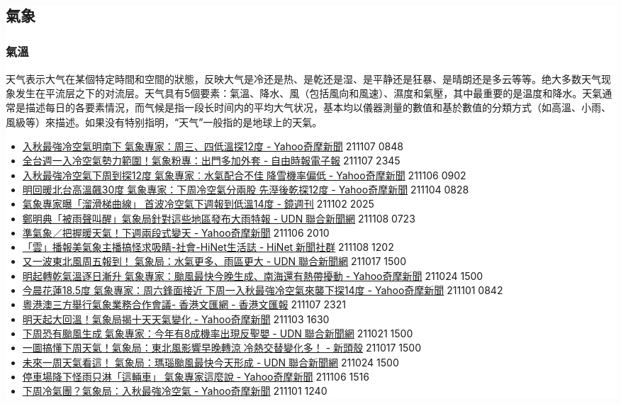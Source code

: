 ## 氣象

### 氣溫

天气表示大气在某個特定時間和空間的狀態，反映大气是冷还是热、是乾还是湿、是平静还是狂暴、是晴朗还是多云等等。绝大多数天气现象发生在平流层之下的对流层。天气具有5個要素：氣溫、降水、風（包括風向和風速）、濕度和氣壓，其中最重要的是温度和降水。天氣通常是描述每日的各要素情況，而气候是指一段长时间内的平均大气状况，基本均以儀器測量的數值和基於數值的分類方式（如高溫、小雨、風級等）來描述。如果没有特别指明，“天气”一般指的是地球上的天氣。
- [入秋最強冷空氣明南下 氣象專家：周三、四低溫探12度 - Yahoo奇摩新聞](https://tw.news.yahoo.com/%E5%85%A5%E7%A7%8B%E6%9C%80%E5%BC%B7%E5%86%B7%E7%A9%BA%E6%B0%A3%E6%98%8E%E5%8D%97%E4%B8%8B-%E6%B0%A3%E8%B1%A1%E5%B0%88%E5%AE%B6%EF%BC%9A%E5%91%A8%E4%B8%89%E3%80%81%E5%9B%9B%E4%BD%8E%E6%BA%AB%E6%8E%A2-12-%E5%BA%A6-004836629.html "入秋最強冷空氣明南下 氣象專家：周三、四低溫探12度 - Yahoo奇摩新聞") 211107 0848
- [全台週一入冷空氣勢力範圍！氣象粉專：出門多加外套 - 自由時報電子報](https://news.ltn.com.tw/news/life/breakingnews/3729270 "全台週一入冷空氣勢力範圍！氣象粉專：出門多加外套 - 自由時報電子報") 211107 2345
- [入秋最強冷空氣下周到探12度 氣象專家︰水氣配合不佳 降雪機率偏低 - Yahoo奇摩新聞](https://tw.news.yahoo.com/%E5%85%A5%E7%A7%8B%E6%9C%80%E5%BC%B7%E5%86%B7%E7%A9%BA%E6%B0%A3%E4%B8%8B%E5%91%A8%E5%88%B0%E6%8E%A2-12-%E5%BA%A6-%E6%B0%A3%E8%B1%A1%E5%B0%88%E5%AE%B6%EF%B8%B0%E6%B0%B4%E6%B0%A3%E9%85%8D%E5%90%88%E4%B8%8D%E4%BD%B3-%E9%99%8D%E9%9B%AA%E6%A9%9F%E7%8E%87%E5%81%8F%E4%BD%8E-010250273.html "入秋最強冷空氣下周到探12度 氣象專家︰水氣配合不佳 降雪機率偏低 - Yahoo奇摩新聞") 211106 0902
- [明回暖北台高溫飆30度 氣象專家：下周冷空氣分兩股 先溼後乾探12度 - Yahoo奇摩新聞](https://tw.news.yahoo.com/%E6%98%8E%E5%9B%9E%E6%9A%96%E5%8C%97%E5%8F%B0%E9%AB%98%E6%BA%AB%E9%A3%86-30-%E5%BA%A6-%E6%B0%A3%E8%B1%A1%E5%B0%88%E5%AE%B6%EF%BC%9A%E4%B8%8B%E5%91%A8%E5%86%B7%E7%A9%BA%E6%B0%A3%E5%88%86%E5%85%A9%E8%82%A1%E5%85%88%E6%BA%BC%E5%BE%8C%E4%B9%BE%E6%8E%A2-12-%E5%BA%A6-002826782.html "明回暖北台高溫飆30度 氣象專家：下周冷空氣分兩股 先溼後乾探12度 - Yahoo奇摩新聞") 211104 0828
- [氣象專家曝「溜滑梯曲線」 首波冷空氣下週報到低溫14度 - 鏡週刊](https://www.mirrormedia.mg/story/20211102edi042/ "氣象專家曝「溜滑梯曲線」 首波冷空氣下週報到低溫14度 - 鏡週刊") 211102 2025
- [鄭明典「被雨聲叫醒」氣象局針對這些地區發布大雨特報 - UDN 聯合新聞網](https://udn.com/news/story/7266/5873932 "鄭明典「被雨聲叫醒」氣象局針對這些地區發布大雨特報 - UDN 聯合新聞網") 211108 0723
- [準氣象／把握暖天氣！下週兩段式變天 - Yahoo奇摩新聞](https://tw.news.yahoo.com/%E6%BA%96%E6%B0%A3%E8%B1%A1-%E6%8A%8A%E6%8F%A1%E6%9A%96%E5%A4%A9%E6%B0%A3-%E4%B8%8B%E9%80%B1%E5%85%A9%E6%AE%B5%E5%BC%8F%E8%AE%8A%E5%A4%A9-121018419.html "準氣象／把握暖天氣！下週兩段式變天 - Yahoo奇摩新聞") 211106 2010
- [「雲」播報美氣象主播搞怪求吸睛-社會-HiNet生活誌 - HiNet 新聞社群](https://times.hinet.net/news/23593113 "「雲」播報美氣象主播搞怪求吸睛-社會-HiNet生活誌 - HiNet 新聞社群") 211108 1202
- [又一波東北風周五報到！ 氣象局：水氣更多、雨區更大 - UDN 聯合新聞網](https://udn.com/news/story/7266/5822681 "又一波東北風周五報到！ 氣象局：水氣更多、雨區更大 - UDN 聯合新聞網") 211017 1500
- [明起轉乾氣溫逐日漸升 氣象專家：颱風最快今晚生成、南海還有熱帶擾動 - Yahoo奇摩新聞](https://tw.news.yahoo.com/%E6%98%8E%E8%B5%B7%E8%BD%89%E4%B9%BE%E6%B0%A3%E6%BA%AB%E9%80%90%E6%97%A5%E6%BC%B8%E5%8D%87-%E6%B0%A3%E8%B1%A1%E5%B0%88%E5%AE%B6%EF%BC%9A%E9%A2%B1%E9%A2%A8%E6%9C%80%E5%BF%AB%E4%BB%8A%E6%99%9A%E7%94%9F%E6%88%90%E3%80%81%E5%8D%97%E6%B5%B7%E5%8F%88%E6%9C%89%E7%86%B1%E5%B8%B6%E6%93%BE%E5%8B%95-003433485.html "明起轉乾氣溫逐日漸升 氣象專家：颱風最快今晚生成、南海還有熱帶擾動 - Yahoo奇摩新聞") 211024 1500
- [今晨花蓮18.5度 氣象專家：周六鋒面接近 下周一入秋最強冷空氣來襲下探14度 - Yahoo奇摩新聞](https://tw.news.yahoo.com/%E4%BB%8A%E6%99%A8%E8%8A%B1%E8%93%AE-185-%E5%BA%A6-%E6%B0%A3%E8%B1%A1%E5%B0%88%E5%AE%B6%EF%BC%9A%E5%91%A8%E5%85%AD%E9%8B%92%E9%9D%A2%E6%8E%A5%E8%BF%91-%E4%B8%8B%E5%91%A8%E4%B8%80%E5%85%A5%E7%A7%8B%E6%9C%80%E5%BC%B7%E5%86%B7%E7%A9%BA%E6%B0%A3%E4%BE%86%E8%A5%B2%E4%B8%8B%E6%8E%A2-14-%E5%BA%A6-004256143.html "今晨花蓮18.5度 氣象專家：周六鋒面接近 下周一入秋最強冷空氣來襲下探14度 - Yahoo奇摩新聞") 211101 0842
- [粵港澳三方舉行氣象業務合作會議- 香港文匯網 - 香港文匯報](https://www.wenweipo.com/a/202111/07/AP6187ebf0e4b0c0f6bc9410ac.html "粵港澳三方舉行氣象業務合作會議- 香港文匯網 - 香港文匯報") 211107 2321
- [明天起大回溫！氣象局揭十天天氣變化 - Yahoo奇摩新聞](https://tw.news.yahoo.com/%E6%98%8E%E5%A4%A9%E8%B5%B7%E5%A4%A7%E5%9B%9E%E6%BA%AB-%E6%B0%A3%E8%B1%A1%E5%B1%80%E6%8F%AD%E5%8D%81%E5%A4%A9%E5%A4%A9%E6%B0%A3%E8%AE%8A%E5%8C%96-083022725.html "明天起大回溫！氣象局揭十天天氣變化 - Yahoo奇摩新聞") 211103 1630
- [下周恐有颱風生成 氣象專家：今年有8成機率出現反聖嬰 - UDN 聯合新聞網](https://udn.com/news/story/7266/5833863 "下周恐有颱風生成 氣象專家：今年有8成機率出現反聖嬰 - UDN 聯合新聞網") 211021 1500
- [一圖搞懂下周天氣！氣象局：東北風影響早晚轉涼 冷熱交替變化多！ - 新頭殼](https://newtalk.tw/news/view/2021-10-17/652511 "一圖搞懂下周天氣！氣象局：東北風影響早晚轉涼 冷熱交替變化多！ - 新頭殼") 211017 1500
- [未來一周天氣看這！ 氣象局：瑪瑙颱風最快今天形成 - UDN 聯合新聞網](https://udn.com/news/story/7266/5839343 "未來一周天氣看這！ 氣象局：瑪瑙颱風最快今天形成 - UDN 聯合新聞網") 211024 1500
- [停車場降下怪雨只淋「這輛車」 氣象專家這麼說 - Yahoo奇摩新聞](https://tw.news.yahoo.com/%E5%81%9C%E8%BB%8A%E5%A0%B4%E9%99%8D%E4%B8%8B%E6%80%AA%E9%9B%A8%E5%8F%AA%E6%B7%8B-%E9%80%99%E8%BC%9B%E8%BB%8A-%E6%B0%A3%E8%B1%A1%E5%B0%88%E5%AE%B6%E9%80%99%E9%BA%BC%E8%AA%AA-143923975.html "停車場降下怪雨只淋「這輛車」 氣象專家這麼說 - Yahoo奇摩新聞") 211106 1516
- [下周冷氣團？氣象局：入秋最強冷空氣 - Yahoo奇摩新聞](https://tw.news.yahoo.com/%E4%B8%8B%E5%91%A8%E5%86%B7%E6%B0%A3%E5%9C%98-%E6%B0%A3%E8%B1%A1%E5%B1%80-%E5%85%A5%E7%A7%8B%E6%9C%80%E5%BC%B7%E5%86%B7%E7%A9%BA%E6%B0%A3-044022479.html "下周冷氣團？氣象局：入秋最強冷空氣 - Yahoo奇摩新聞") 211101 1240